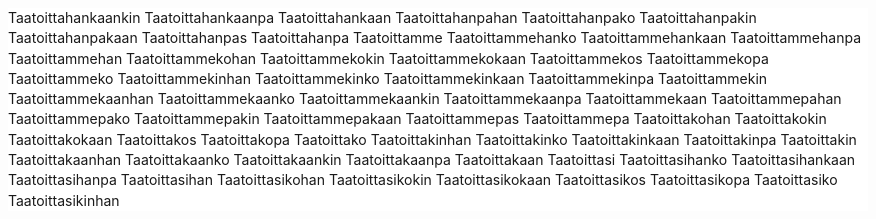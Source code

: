 Taatoittahankaankin
Taatoittahankaanpa
Taatoittahankaan
Taatoittahanpahan
Taatoittahanpako
Taatoittahanpakin
Taatoittahanpakaan
Taatoittahanpas
Taatoittahanpa
Taatoittamme
Taatoittammehanko
Taatoittammehankaan
Taatoittammehanpa
Taatoittammehan
Taatoittammekohan
Taatoittammekokin
Taatoittammekokaan
Taatoittammekos
Taatoittammekopa
Taatoittammeko
Taatoittammekinhan
Taatoittammekinko
Taatoittammekinkaan
Taatoittammekinpa
Taatoittammekin
Taatoittammekaanhan
Taatoittammekaanko
Taatoittammekaankin
Taatoittammekaanpa
Taatoittammekaan
Taatoittammepahan
Taatoittammepako
Taatoittammepakin
Taatoittammepakaan
Taatoittammepas
Taatoittammepa
Taatoittakohan
Taatoittakokin
Taatoittakokaan
Taatoittakos
Taatoittakopa
Taatoittako
Taatoittakinhan
Taatoittakinko
Taatoittakinkaan
Taatoittakinpa
Taatoittakin
Taatoittakaanhan
Taatoittakaanko
Taatoittakaankin
Taatoittakaanpa
Taatoittakaan
Taatoittasi
Taatoittasihanko
Taatoittasihankaan
Taatoittasihanpa
Taatoittasihan
Taatoittasikohan
Taatoittasikokin
Taatoittasikokaan
Taatoittasikos
Taatoittasikopa
Taatoittasiko
Taatoittasikinhan